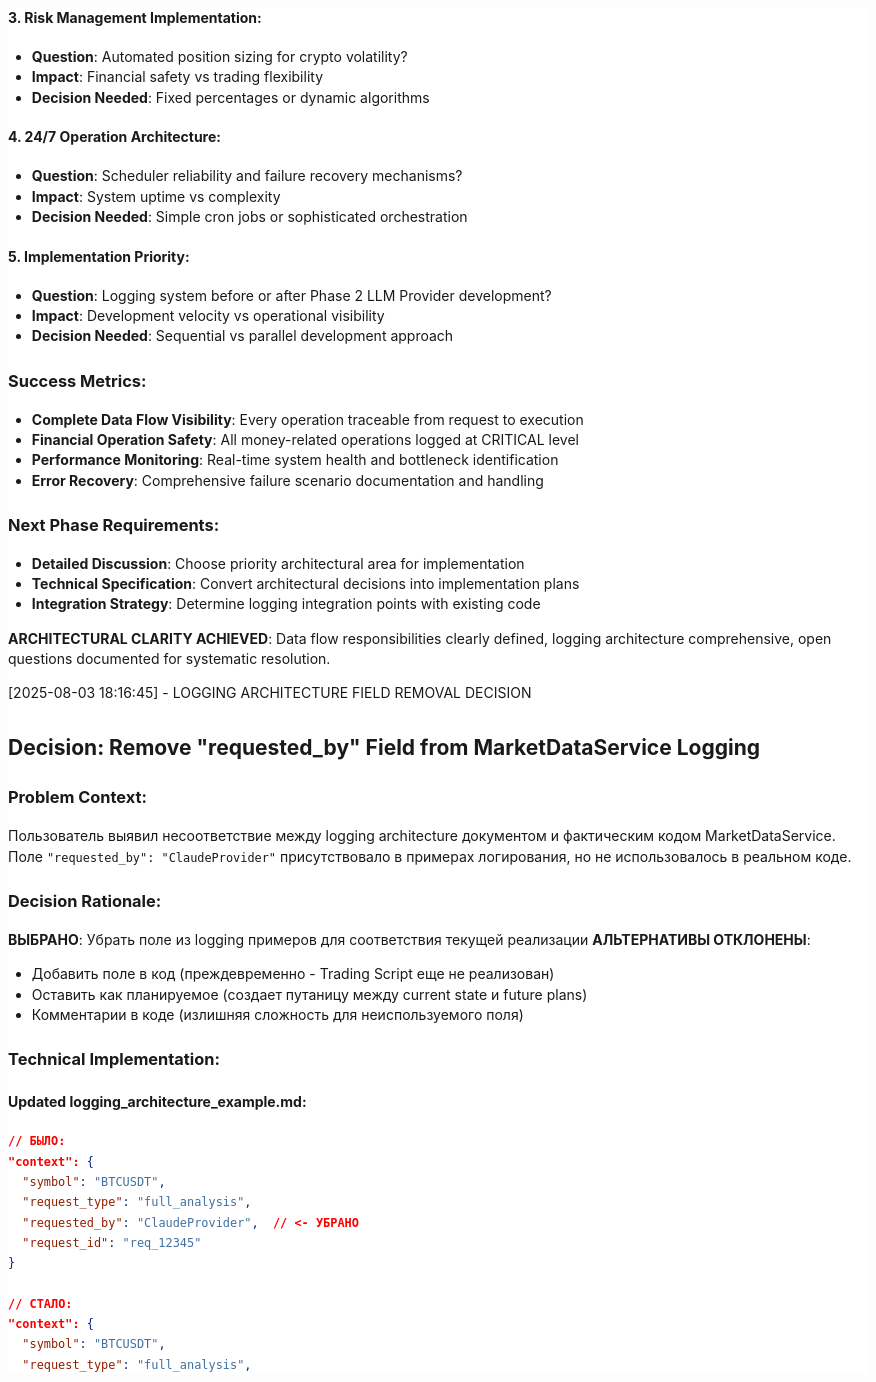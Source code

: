 #### **3. Risk Management Implementation**:
- **Question**: Automated position sizing for crypto volatility?
- **Impact**: Financial safety vs trading flexibility
- **Decision Needed**: Fixed percentages or dynamic algorithms

#### **4. 24/7 Operation Architecture**:
- **Question**: Scheduler reliability and failure recovery mechanisms?
- **Impact**: System uptime vs complexity
- **Decision Needed**: Simple cron jobs or sophisticated orchestration

#### **5. Implementation Priority**:
- **Question**: Logging system before or after Phase 2 LLM Provider development?
- **Impact**: Development velocity vs operational visibility
- **Decision Needed**: Sequential vs parallel development approach

### Success Metrics:
- **Complete Data Flow Visibility**: Every operation traceable from request to execution
- **Financial Operation Safety**: All money-related operations logged at CRITICAL level
- **Performance Monitoring**: Real-time system health and bottleneck identification
- **Error Recovery**: Comprehensive failure scenario documentation and handling

### Next Phase Requirements:
- **Detailed Discussion**: Choose priority architectural area for implementation
- **Technical Specification**: Convert architectural decisions into implementation plans
- **Integration Strategy**: Determine logging integration points with existing code

**ARCHITECTURAL CLARITY ACHIEVED**: Data flow responsibilities clearly defined, logging architecture comprehensive, open questions documented for systematic resolution.


[2025-08-03 18:16:45] - LOGGING ARCHITECTURE FIELD REMOVAL DECISION

## Decision: Remove "requested_by" Field from MarketDataService Logging

### Problem Context:
Пользователь выявил несоответствие между logging architecture документом и фактическим кодом MarketDataService. Поле `"requested_by": "ClaudeProvider"` присутствовало в примерах логирования, но не использовалось в реальном коде.

### Decision Rationale:
**ВЫБРАНО**: Убрать поле из logging примеров для соответствия текущей реализации
**АЛЬТЕРНАТИВЫ ОТКЛОНЕНЫ**:
- Добавить поле в код (преждевременно - Trading Script еще не реализован)
- Оставить как планируемое (создает путаницу между current state и future plans)
- Комментарии в коде (излишняя сложность для неиспользуемого поля)

### Technical Implementation:
#### **Updated logging_architecture_example.md**:
```json
// БЫЛО:
"context": {
  "symbol": "BTCUSDT",
  "request_type": "full_analysis",
  "requested_by": "ClaudeProvider",  // <- УБРАНО
  "request_id": "req_12345"
}

// СТАЛО:
"context": {
  "symbol": "BTCUSDT", 
  "request_type": "full_analysis",
```